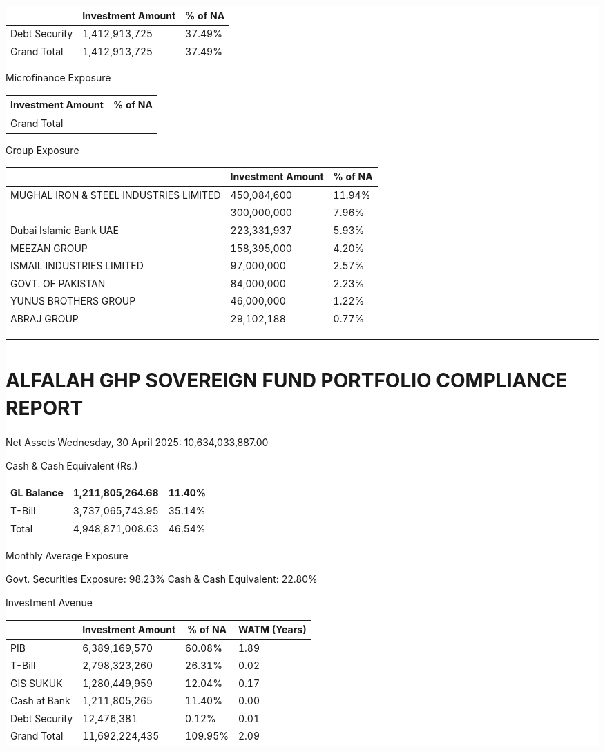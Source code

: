 |               | Investment Amount | % of NA |
| ------------- | ----------------- | ------- |
| Debt Security | 1,412,913,725     | 37.49%  |
| Grand Total   | 1,412,913,725     | 37.49%  |

Microfinance Exposure

| Investment Amount | % of NA |
| ----------------- | ------- |
| Grand Total       |         |

Group Exposure

|                                        | Investment Amount | % of NA |
| -------------------------------------- | ----------------- | ------- |
| MUGHAL IRON & STEEL INDUSTRIES LIMITED | 450,084,600       | 11.94%  |
|                                        | 300,000,000       | 7.96%   |
| Dubai Islamic Bank UAE                 | 223,331,937       | 5.93%   |
| MEEZAN GROUP                           | 158,395,000       | 4.20%   |
| ISMAIL INDUSTRIES LIMITED              | 97,000,000        | 2.57%   |
| GOVT. OF PAKISTAN                      | 84,000,000        | 2.23%   |
| YUNUS BROTHERS GROUP                   | 46,000,000        | 1.22%   |
| ABRAJ GROUP                            | 29,102,188        | 0.77%   |

---

# ALFALAH GHP SOVEREIGN FUND PORTFOLIO COMPLIANCE REPORT

Net Assets Wednesday, 30 April 2025: 10,634,033,887.00

Cash & Cash Equivalent (Rs.)

| GL Balance | 1,211,805,264.68 | 11.40% |
| ---------- | ---------------- | ------ |
| T-Bill     | 3,737,065,743.95 | 35.14% |
| Total      | 4,948,871,008.63 | 46.54% |

Monthly Average Exposure

Govt. Securities Exposure: 98.23%
Cash & Cash Equivalent: 22.80%

Investment Avenue

|               | Investment Amount | % of NA | WATM (Years) |
| ------------- | ----------------- | ------- | ------------ |
| PIB           | 6,389,169,570     | 60.08%  | 1.89         |
| T-Bill        | 2,798,323,260     | 26.31%  | 0.02         |
| GIS SUKUK     | 1,280,449,959     | 12.04%  | 0.17         |
| Cash at Bank  | 1,211,805,265     | 11.40%  | 0.00         |
| Debt Security | 12,476,381        | 0.12%   | 0.01         |
| Grand Total   | 11,692,224,435    | 109.95% | 2.09         |
